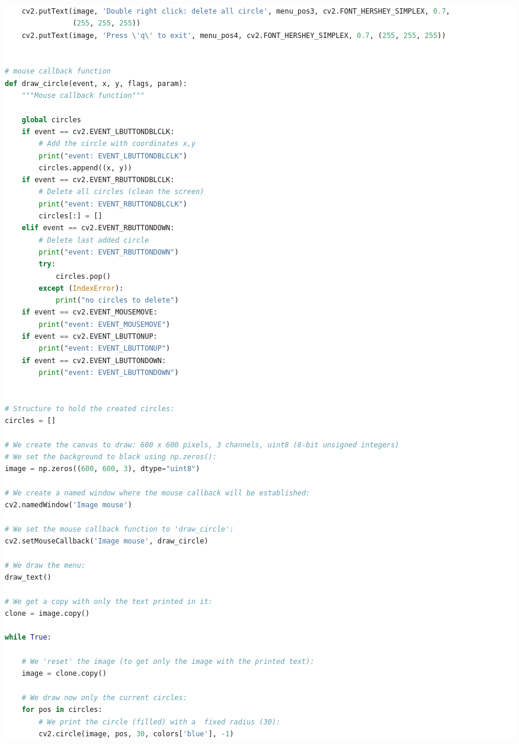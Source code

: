 ```python
    cv2.putText(image, 'Double right click: delete all circle', menu_pos3, cv2.FONT_HERSHEY_SIMPLEX, 0.7,
                (255, 255, 255))
    cv2.putText(image, 'Press \'q\' to exit', menu_pos4, cv2.FONT_HERSHEY_SIMPLEX, 0.7, (255, 255, 255))


# mouse callback function
def draw_circle(event, x, y, flags, param):
    """Mouse callback function"""

    global circles
    if event == cv2.EVENT_LBUTTONDBLCLK:
        # Add the circle with coordinates x,y
        print("event: EVENT_LBUTTONDBLCLK")
        circles.append((x, y))
    if event == cv2.EVENT_RBUTTONDBLCLK:
        # Delete all circles (clean the screen)
        print("event: EVENT_RBUTTONDBLCLK")
        circles[:] = []
    elif event == cv2.EVENT_RBUTTONDOWN:
        # Delete last added circle
        print("event: EVENT_RBUTTONDOWN")
        try:
            circles.pop()
        except (IndexError):
            print("no circles to delete")
    if event == cv2.EVENT_MOUSEMOVE:
        print("event: EVENT_MOUSEMOVE")
    if event == cv2.EVENT_LBUTTONUP:
        print("event: EVENT_LBUTTONUP")
    if event == cv2.EVENT_LBUTTONDOWN:
        print("event: EVENT_LBUTTONDOWN")


# Structure to hold the created circles:
circles = []

# We create the canvas to draw: 600 x 600 pixels, 3 channels, uint8 (8-bit unsigned integers)
# We set the background to black using np.zeros():
image = np.zeros((600, 600, 3), dtype="uint8")

# We create a named window where the mouse callback will be established:
cv2.namedWindow('Image mouse')

# We set the mouse callback function to 'draw_circle':
cv2.setMouseCallback('Image mouse', draw_circle)

# We draw the menu:
draw_text()

# We get a copy with only the text printed in it:
clone = image.copy()

while True:

    # We 'reset' the image (to get only the image with the printed text):
    image = clone.copy()

    # We draw now only the current circles:
    for pos in circles:
        # We print the circle (filled) with a  fixed radius (30):
        cv2.circle(image, pos, 30, colors['blue'], -1)
```